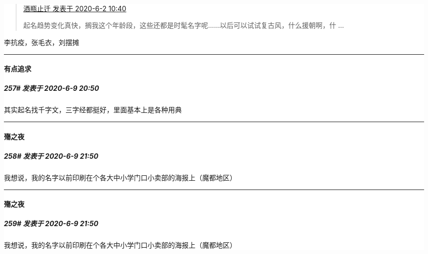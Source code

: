 

<blockquote><a href="httphttps://bbs.saraba1st.com/2b/forum.php?mod=redirect&amp;goto=findpost&amp;pid=47647282&amp;ptid=1939125" target="_blank">酒瓶止迁 发表于 2020-6-2 10:40</a>

起名趋势变化真快，搁我这个年龄段，这些还都是时髦名字呢……以后可以试试复古风，什么援朝啊，什 ...</blockquote>
李抗疫，张毛衣，刘摆摊







-----

####  有点追求  
##### 257#       发表于 2020-6-9 20:50




其实起名找千字文，三字经都挺好，里面基本上是各种用典







-----

####  殤之夜  
##### 258#       发表于 2020-6-9 21:50




我想说，我的名字以前印刷在个各大中小学门口小卖部的海报上（魔都地区）







-----

####  殤之夜  
##### 259#       发表于 2020-6-9 21:50




我想说，我的名字以前印刷在个各大中小学门口小卖部的海报上（魔都地区）





                                         